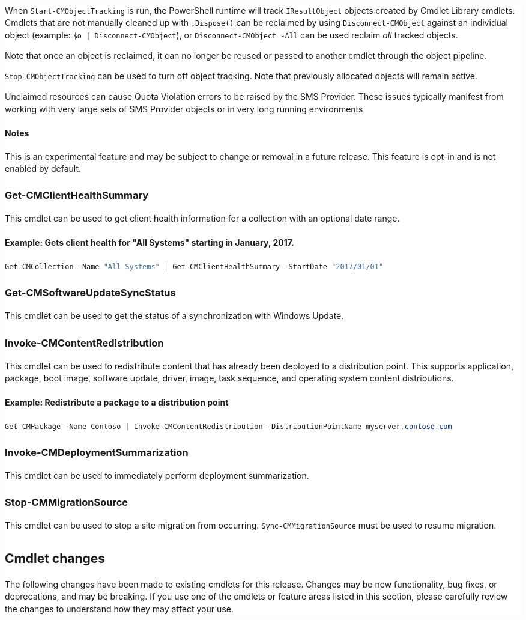 When ```Start-CMObjectTracking``` is run, the PowerShell runtime will track ```IResultObject``` objects created by Cmdlet Library cmdlets. Cmdlets that are not manually cleaned up with ```.Dispose()``` can be reclaimed by using ```Disconnect-CMObject``` against an individual object (example: ```$o | Disconnect-CMObject```), or ```Disconnect-CMObject -All``` can be used reclaim _all_ tracked objects. 

Note that once an object is reclaimed, it can no longer be reused or passed to another cmdlet through the object pipeline. 

```Stop-CMObjectTracking``` can be used to turn off object tracking. Note that previously allocated objects will remain active.

Unclaimed resources can cause Quota Violation errors to be raised by the SMS Provider. These issues typically manifest from working with very large sets of SMS Provider objects or in very long running environments

#### Notes
This is an experimental feature and may be subject to change or removal in a future release. This feature is opt-in and is not enabled by default.

### Get-CMClientHealthSummary
This cmdlet can be used to get client health information for a collection with an optional date range.

#### Example: Gets client health for "All Systems" starting in January, 2017.
``` powershell
Get-CMCollection -Name "All Systems" | Get-CMClientHealthSummary -StartDate "2017/01/01"
```
### Get-CMSoftwareUpdateSyncStatus
This cmdlet can be used to get the status of a synchronization with Windows Update.

### Invoke-CMContentRedistribution
This cmdlet can be used to redistribute content that has already been deployed to a distribution point. This supports application, package, boot image, software update, driver, image, task sequence, and operating system content distributions.

#### Example: Redistribute a package to a distribution point
``` powershell
Get-CMPackage -Name Contoso | Invoke-CMContentRedistribution -DistributionPointName myserver.contoso.com
```

### Invoke-CMDeploymentSummarization
This cmdlet can be used to immediately perform deployment summarization.

### Stop-CMMigrationSource
This cmdlet can be used to stop a site migration from occurring. ```Sync-CMMigrationSource``` must be used to resume migration.

## Cmdlet changes
The following changes have been made to existing cmdlets for this release. Changes may be new functionality, bug fixes, or deprecations, and may be breaking. If you use one of the cmdlets or feature areas listed in this section, please carefully review the changes to understand how they may affect your use.
